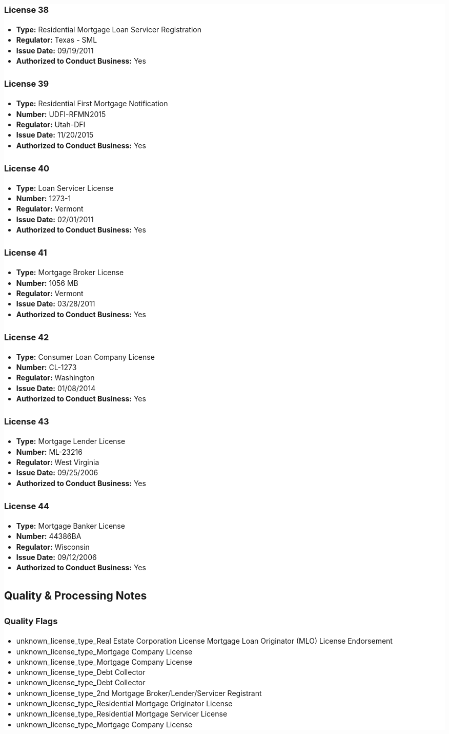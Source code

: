 ### License 38
- **Type:** Residential Mortgage Loan Servicer Registration
- **Regulator:** Texas - SML
- **Issue Date:** 09/19/2011
- **Authorized to Conduct Business:** Yes

### License 39
- **Type:** Residential First Mortgage Notification
- **Number:** UDFI-RFMN2015
- **Regulator:** Utah-DFI
- **Issue Date:** 11/20/2015
- **Authorized to Conduct Business:** Yes

### License 40
- **Type:** Loan Servicer License
- **Number:** 1273-1
- **Regulator:** Vermont
- **Issue Date:** 02/01/2011
- **Authorized to Conduct Business:** Yes

### License 41
- **Type:** Mortgage Broker License
- **Number:** 1056 MB
- **Regulator:** Vermont
- **Issue Date:** 03/28/2011
- **Authorized to Conduct Business:** Yes

### License 42
- **Type:** Consumer Loan Company License
- **Number:** CL-1273
- **Regulator:** Washington
- **Issue Date:** 01/08/2014
- **Authorized to Conduct Business:** Yes

### License 43
- **Type:** Mortgage Lender License
- **Number:** ML-23216
- **Regulator:** West Virginia
- **Issue Date:** 09/25/2006
- **Authorized to Conduct Business:** Yes

### License 44
- **Type:** Mortgage Banker License
- **Number:** 44386BA
- **Regulator:** Wisconsin
- **Issue Date:** 09/12/2006
- **Authorized to Conduct Business:** Yes

## Quality & Processing Notes
### Quality Flags
- unknown_license_type_Real Estate Corporation License Mortgage Loan Originator (MLO) License Endorsement
- unknown_license_type_Mortgage Company License
- unknown_license_type_Mortgage Company License
- unknown_license_type_Debt Collector
- unknown_license_type_Debt Collector
- unknown_license_type_2nd Mortgage Broker/Lender/Servicer Registrant
- unknown_license_type_Residential Mortgage Originator License
- unknown_license_type_Residential Mortgage Servicer License
- unknown_license_type_Mortgage Company License